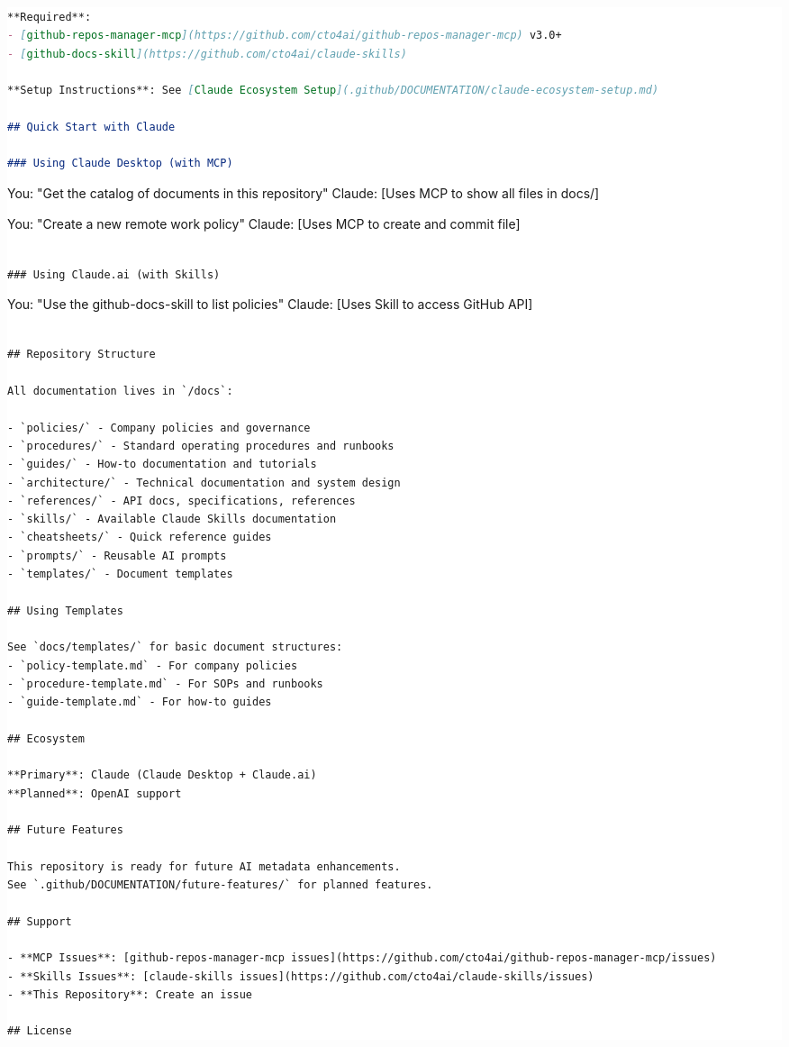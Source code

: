 ```markdown
**Required**:
- [github-repos-manager-mcp](https://github.com/cto4ai/github-repos-manager-mcp) v3.0+
- [github-docs-skill](https://github.com/cto4ai/claude-skills)

**Setup Instructions**: See [Claude Ecosystem Setup](.github/DOCUMENTATION/claude-ecosystem-setup.md)

## Quick Start with Claude

### Using Claude Desktop (with MCP)
```
You: "Get the catalog of documents in this repository"
Claude: [Uses MCP to show all files in docs/]

You: "Create a new remote work policy"
Claude: [Uses MCP to create and commit file]
```

### Using Claude.ai (with Skills)
```
You: "Use the github-docs-skill to list policies"
Claude: [Uses Skill to access GitHub API]
```

## Repository Structure

All documentation lives in `/docs`:

- `policies/` - Company policies and governance
- `procedures/` - Standard operating procedures and runbooks
- `guides/` - How-to documentation and tutorials
- `architecture/` - Technical documentation and system design
- `references/` - API docs, specifications, references
- `skills/` - Available Claude Skills documentation
- `cheatsheets/` - Quick reference guides
- `prompts/` - Reusable AI prompts
- `templates/` - Document templates

## Using Templates

See `docs/templates/` for basic document structures:
- `policy-template.md` - For company policies
- `procedure-template.md` - For SOPs and runbooks
- `guide-template.md` - For how-to guides

## Ecosystem

**Primary**: Claude (Claude Desktop + Claude.ai)
**Planned**: OpenAI support

## Future Features

This repository is ready for future AI metadata enhancements.
See `.github/DOCUMENTATION/future-features/` for planned features.

## Support

- **MCP Issues**: [github-repos-manager-mcp issues](https://github.com/cto4ai/github-repos-manager-mcp/issues)
- **Skills Issues**: [claude-skills issues](https://github.com/cto4ai/claude-skills/issues)
- **This Repository**: Create an issue

## License

```